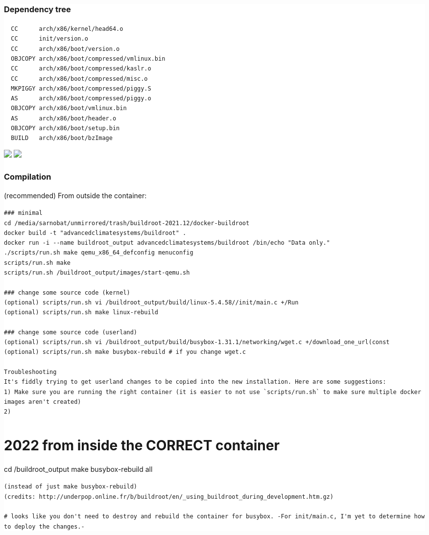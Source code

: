 ### Dependency tree

```
  CC      arch/x86/kernel/head64.o
  CC      init/version.o
  CC      arch/x86/boot/version.o
  OBJCOPY arch/x86/boot/compressed/vmlinux.bin
  CC      arch/x86/boot/compressed/kaslr.o
  CC      arch/x86/boot/compressed/misc.o
  MKPIGGY arch/x86/boot/compressed/piggy.S
  AS      arch/x86/boot/compressed/piggy.o
  OBJCOPY arch/x86/boot/vmlinux.bin
  AS      arch/x86/boot/header.o
  OBJCOPY arch/x86/boot/setup.bin
  BUILD   arch/x86/boot/bzImage
```
<img src="bzImage.png" height="280"> <img src="vmlinux-bzimage.png" height="280">

### Compilation
(recommended) From outside the container:
```
### minimal
cd /media/sarnobat/unmirrored/trash/buildroot-2021.12/docker-buildroot
docker build -t "advancedclimatesystems/buildroot" .
docker run -i --name buildroot_output advancedclimatesystems/buildroot /bin/echo "Data only."
./scripts/run.sh make qemu_x86_64_defconfig menuconfig
scripts/run.sh make
scripts/run.sh /buildroot_output/images/start-qemu.sh

### change some source code (kernel)
(optional) scripts/run.sh vi /buildroot_output/build/linux-5.4.58//init/main.c +/Run
(optional) scripts/run.sh make linux-rebuild

### change some source code (userland)
(optional) scripts/run.sh vi /buildroot_output/build/busybox-1.31.1/networking/wget.c +/download_one_url(const
(optional) scripts/run.sh make busybox-rebuild # if you change wget.c

Troubleshooting
It's fiddly trying to get userland changes to be copied into the new installation. Here are some suggestions:
1) Make sure you are running the right container (it is easier to not use `scripts/run.sh` to make sure multiple docker images aren't created)
2) 
```
# 2022 from inside the CORRECT container
cd /buildroot_output
make busybox-rebuild all
```
(instead of just make busybox-rebuild)
(credits: http://underpop.online.fr/b/buildroot/en/_using_buildroot_during_development.htm.gz)

# looks like you don't need to destroy and rebuild the container for busybox. -For init/main.c, I'm yet to determine how to deploy the changes.-
```
